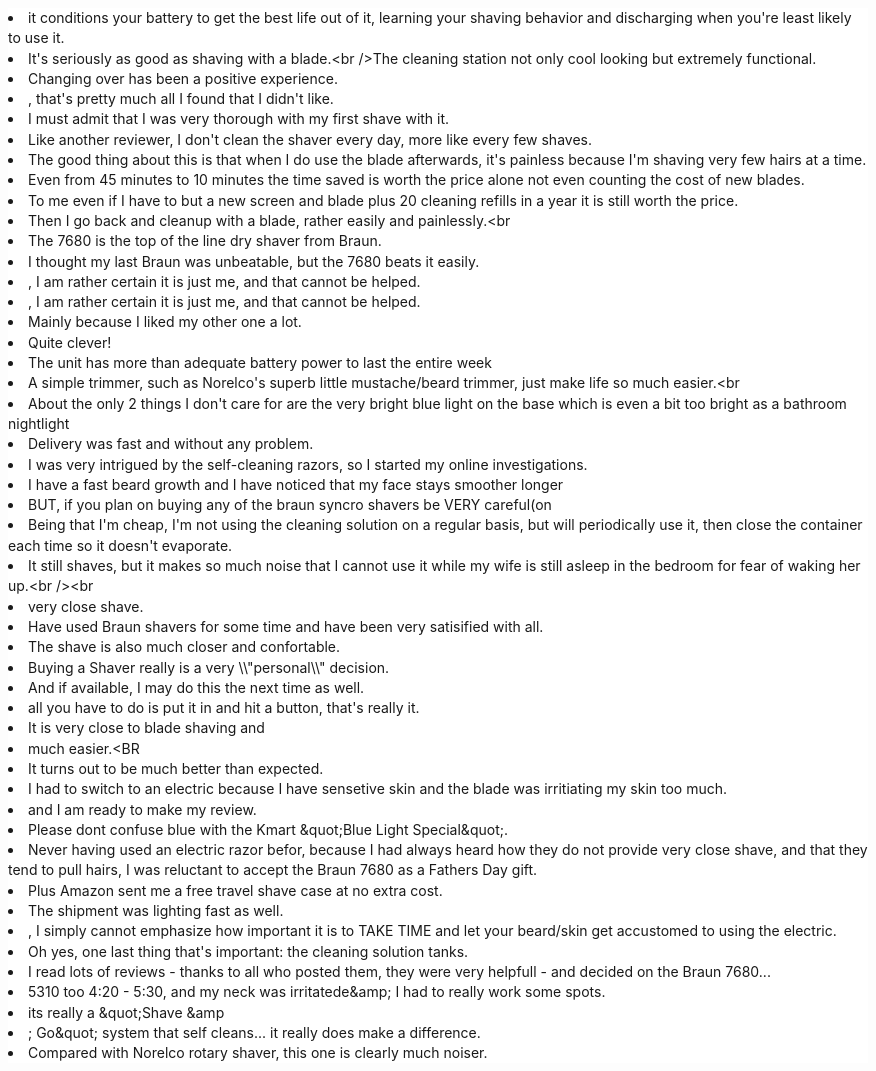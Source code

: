 <li> it conditions your battery to get the best life out of it, learning your shaving behavior and discharging when you&#x27;re least likely to use it.</li>
<li> It&#x27;s seriously as good as shaving with a blade.&lt;br /&gt;The cleaning station not only cool looking but extremely functional.  </li>
<li> Changing over has been a positive experience.</li>
<li> , that&#x27;s pretty much all I found that I didn&#x27;t like.</li>
<li> I must admit that I was very thorough with my first shave with it.  </li>
<li> Like another reviewer, I don&#x27;t clean the shaver every day, more like every few shaves.  </li>
<li> The good thing about this is that when I do use the blade afterwards, it&#x27;s painless because I&#x27;m shaving very few hairs at a time.</li>
<li> Even from 45 minutes to 10 minutes the time saved is worth the price alone not even counting the cost of new blades.</li>
<li> To me even if I have to but a new screen and blade plus 20 cleaning refills in a year it is still worth the price.</li>
<li> Then I go back and cleanup with a blade, rather easily and painlessly.&lt;br</li>
<li> The 7680 is the top of the line dry shaver from Braun.</li>
<li> I thought my last Braun was unbeatable, but the 7680 beats it easily.</li>
<li> , I am rather certain it is just me, and that cannot be helped.  </li>
<li> , I am rather certain it is just me, and that cannot be helped.  </li>
<li> Mainly because I liked my other one a lot.  </li>
<li> Quite clever!</li>
<li> The unit has more than adequate battery power to last the entire week</li>
<li> A simple trimmer, such as Norelco&#x27;s superb little mustache/beard trimmer, just make life so much easier.&lt;br</li>
<li> About the only 2 things I don&#x27;t care for are the very bright blue light on the base which is even a bit too bright as a bathroom nightlight</li>
<li> Delivery was fast and without any problem.  </li>
<li> I was very intrigued by the self-cleaning razors, so I started my online investigations.  </li>
<li> I have a fast beard growth and I have noticed that my face stays smoother longer</li>
<li> BUT, if you plan on buying any of the braun syncro shavers be VERY careful(on</li>
<li> Being that I&#x27;m cheap, I&#x27;m not using the cleaning solution on a regular basis, but will periodically use it, then close the container each time so it doesn&#x27;t evaporate.  </li>
<li> It still shaves, but it makes so much noise that I cannot use it while my wife is still asleep in the bedroom for fear of waking her up.&lt;br /&gt;&lt;br</li>
<li> very close shave.  </li>
<li> Have used Braun shavers for some time and have been very satisified with all.  </li>
<li> The shave is also much closer and confortable.  </li>
<li> Buying a Shaver really is a very \\&quot;personal\\&quot; decision.</li>
<li> And if available, I may do this the next time as well.</li>
<li> all you have to do is put it in and hit a button, that&#x27;s really it.</li>
<li> It is very close to blade shaving and</li>
<li> much easier.&lt;BR</li>
<li> It turns out to be much better than expected.</li>
<li> I had to switch to an electric because I have sensetive skin and the blade was irritiating my skin too much.  </li>
<li> and I am ready to make my review.  </li>
<li> Please dont confuse blue with the Kmart &amp;quot;Blue Light Special&amp;quot;.</li>
<li> Never having used an electric razor befor, because I had always heard how they do not provide very close shave, and that they tend to pull hairs, I was reluctant to accept the Braun 7680 as a Fathers Day gift.</li>
<li> Plus Amazon sent me a free travel shave case at no extra cost.  </li>
<li> The shipment was lighting fast as well.</li>
<li> , I simply cannot emphasize how important it is to TAKE TIME and let your beard/skin get accustomed to using the electric.  </li>
<li> Oh yes, one last thing that&#x27;s important:  the cleaning solution tanks.  </li>
<li> I read lots of reviews - thanks to all who posted them, they were very helpfull - and decided on the Braun 7680...</li>
<li> 5310 too 4:20 - 5:30, and my neck was irritatede&amp;amp; I had to really work some spots.  </li>
<li> its really a &amp;quot;Shave &amp;amp</li>
<li> ; Go&amp;quot; system that self cleans... it really does make a difference.  </li>
<li> Compared with Norelco rotary shaver, this one is clearly much noiser.</li>